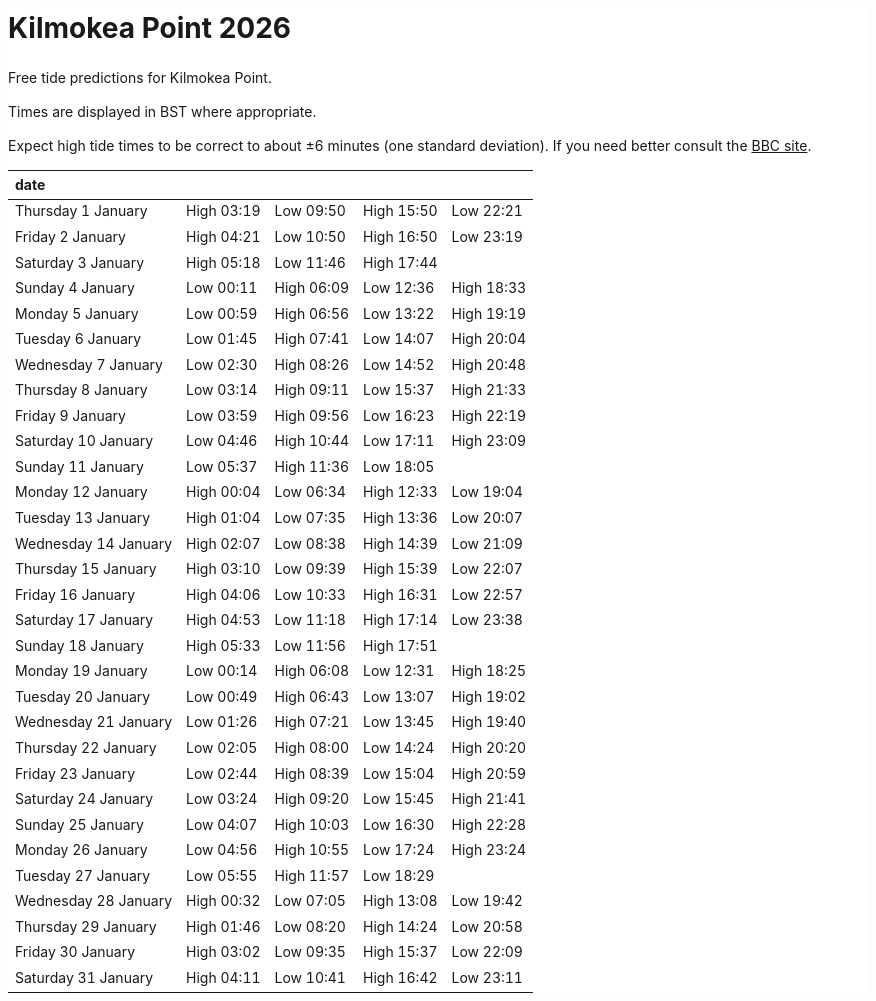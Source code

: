 # Kilmokea Point 2026
Free tide predictions for Kilmokea Point.

Times are displayed in BST where appropriate.

Expect high tide times to be correct to about ±6 minutes (one standard deviation).
If you need better consult the [BBC site](https://www.bbc.co.uk/weather/coast-and-sea/tide-tables).

| date |   |   |   |   |
|:-----|---|---|---|---|
| Thursday 1 January | High 03:19 | Low 09:50 | High 15:50 | Low 22:21 | 
| Friday 2 January | High 04:21 | Low 10:50 | High 16:50 | Low 23:19 | 
| Saturday 3 January | High 05:18 | Low 11:46 | High 17:44 |  | 
| Sunday 4 January | Low 00:11 | High 06:09 | Low 12:36 | High 18:33 | 
| Monday 5 January | Low 00:59 | High 06:56 | Low 13:22 | High 19:19 | 
| Tuesday 6 January | Low 01:45 | High 07:41 | Low 14:07 | High 20:04 | 
| Wednesday 7 January | Low 02:30 | High 08:26 | Low 14:52 | High 20:48 | 
| Thursday 8 January | Low 03:14 | High 09:11 | Low 15:37 | High 21:33 | 
| Friday 9 January | Low 03:59 | High 09:56 | Low 16:23 | High 22:19 | 
| Saturday 10 January | Low 04:46 | High 10:44 | Low 17:11 | High 23:09 | 
| Sunday 11 January | Low 05:37 | High 11:36 | Low 18:05 |  | 
| Monday 12 January | High 00:04 | Low 06:34 | High 12:33 | Low 19:04 | 
| Tuesday 13 January | High 01:04 | Low 07:35 | High 13:36 | Low 20:07 | 
| Wednesday 14 January | High 02:07 | Low 08:38 | High 14:39 | Low 21:09 | 
| Thursday 15 January | High 03:10 | Low 09:39 | High 15:39 | Low 22:07 | 
| Friday 16 January | High 04:06 | Low 10:33 | High 16:31 | Low 22:57 | 
| Saturday 17 January | High 04:53 | Low 11:18 | High 17:14 | Low 23:38 | 
| Sunday 18 January | High 05:33 | Low 11:56 | High 17:51 |  | 
| Monday 19 January | Low 00:14 | High 06:08 | Low 12:31 | High 18:25 | 
| Tuesday 20 January | Low 00:49 | High 06:43 | Low 13:07 | High 19:02 | 
| Wednesday 21 January | Low 01:26 | High 07:21 | Low 13:45 | High 19:40 | 
| Thursday 22 January | Low 02:05 | High 08:00 | Low 14:24 | High 20:20 | 
| Friday 23 January | Low 02:44 | High 08:39 | Low 15:04 | High 20:59 | 
| Saturday 24 January | Low 03:24 | High 09:20 | Low 15:45 | High 21:41 | 
| Sunday 25 January | Low 04:07 | High 10:03 | Low 16:30 | High 22:28 | 
| Monday 26 January | Low 04:56 | High 10:55 | Low 17:24 | High 23:24 | 
| Tuesday 27 January | Low 05:55 | High 11:57 | Low 18:29 |  | 
| Wednesday 28 January | High 00:32 | Low 07:05 | High 13:08 | Low 19:42 | 
| Thursday 29 January | High 01:46 | Low 08:20 | High 14:24 | Low 20:58 | 
| Friday 30 January | High 03:02 | Low 09:35 | High 15:37 | Low 22:09 | 
| Saturday 31 January | High 04:11 | Low 10:41 | High 16:42 | Low 23:11 | 